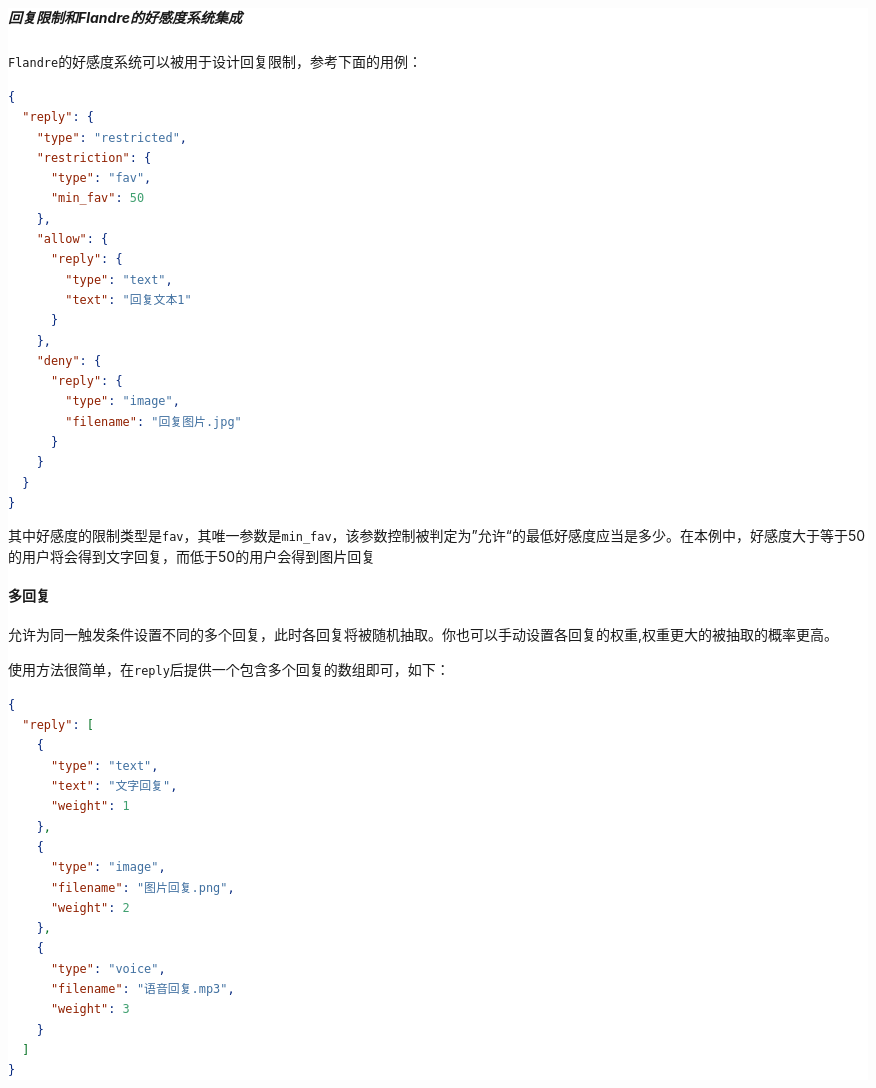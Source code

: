 ##### 回复限制和Flandre的好感度系统集成

`Flandre`的好感度系统可以被用于设计回复限制，参考下面的用例：

```json
{
  "reply": {
    "type": "restricted",
    "restriction": {
      "type": "fav",
      "min_fav": 50
    },
    "allow": {
      "reply": {
        "type": "text",
        "text": "回复文本1"
      }
    },
    "deny": {
      "reply": {
        "type": "image",
        "filename": "回复图片.jpg"
      }
    }
  }
}
```

其中好感度的限制类型是`fav`，其唯一参数是`min_fav`，该参数控制被判定为”允许“的最低好感度应当是多少。在本例中，好感度大于等于50的用户将会得到文字回复，而低于50的用户会得到图片回复

#### 多回复
允许为同一触发条件设置不同的多个回复，此时各回复将被随机抽取。你也可以手动设置各回复的权重,权重更大的被抽取的概率更高。

使用方法很简单，在`reply`后提供一个包含多个回复的数组即可，如下：
```json
{
  "reply": [
    {
      "type": "text",
      "text": "文字回复",
      "weight": 1
    },
    {
      "type": "image",
      "filename": "图片回复.png",
      "weight": 2
    },
    {
      "type": "voice",
      "filename": "语音回复.mp3",
      "weight": 3
    }
  ]
}
```
